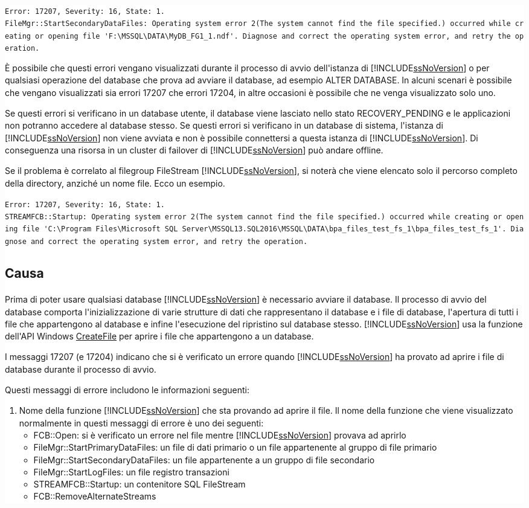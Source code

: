 ``` 
Error: 17207, Severity: 16, State: 1.
FileMgr::StartSecondaryDataFiles: Operating system error 2(The system cannot find the file specified.) occurred while creating or opening file 'F:\MSSQL\DATA\MyDB_FG1_1.ndf'. Diagnose and correct the operating system error, and retry the operation.
```

È possibile che questi errori vengano visualizzati durante il processo di avvio dell'istanza di [!INCLUDE[ssNoVersion](../../includes/ssnoversion-md.md)] o per qualsiasi operazione del database che prova ad avviare il database, ad esempio ALTER DATABASE. In alcuni scenari è possibile che vengano visualizzati sia errori 17207 che errori 17204, in altre occasioni è possibile che ne venga visualizzato solo uno.

Se questi errori si verificano in un database utente, il database viene lasciato nello stato RECOVERY_PENDING e le applicazioni non potranno accedere al database stesso. Se questi errori si verificano in un database di sistema, l'istanza di [!INCLUDE[ssNoVersion](../../includes/ssnoversion-md.md)] non viene avviata e non è possibile connettersi a questa istanza di [!INCLUDE[ssNoVersion](../../includes/ssnoversion-md.md)]. Di conseguenza una risorsa in un cluster di failover di [!INCLUDE[ssNoVersion](../../includes/ssnoversion-md.md)] può andare offline.

Se il problema è correlato al filegroup FileStream [!INCLUDE[ssNoVersion](../../includes/ssnoversion-md.md)], si noterà che viene elencato solo il percorso completo della directory, anziché un nome file. Ecco un esempio. 
```
Error: 17207, Severity: 16, State: 1.
STREAMFCB::Startup: Operating system error 2(The system cannot find the file specified.) occurred while creating or opening file 'C:\Program Files\Microsoft SQL Server\MSSQL13.SQL2016\MSSQL\DATA\bpa_files_test_fs_1\bpa_files_test_fs_1'. Diagnose and correct the operating system error, and retry the operation.
```

## <a name="cause"></a>Causa
Prima di poter usare qualsiasi database [!INCLUDE[ssNoVersion](../../includes/ssnoversion-md.md)] è necessario avviare il database. Il processo di avvio del database comporta l'inizializzazione di varie strutture di dati che rappresentano il database e i file di database, l'apertura di tutti i file che appartengono al database e infine l'esecuzione del ripristino sul database stesso. [!INCLUDE[ssNoVersion](../../includes/ssnoversion-md.md)] usa la funzione dell'API Windows [CreateFile](https://docs.microsoft.com/windows/win32/api/fileapi/nf-fileapi-createfilea) per aprire i file che appartengono a un database.
 
I messaggi 17207 (e 17204) indicano che si è verificato un errore quando [!INCLUDE[ssNoVersion](../../includes/ssnoversion-md.md)] ha provato ad aprire i file di database durante il processo di avvio.
 
Questi messaggi di errore includono le informazioni seguenti:
1. Nome della funzione [!INCLUDE[ssNoVersion](../../includes/ssnoversion-md.md)] che sta provando ad aprire il file. Il nome della funzione che viene visualizzato normalmente in questi messaggi di errore è uno dei seguenti:
   - FCB::Open: si è verificato un errore nel file mentre [!INCLUDE[ssNoVersion](../../includes/ssnoversion-md.md)] provava ad aprirlo
   - FileMgr::StartPrimaryDataFiles: un file di dati primario o un file appartenente al gruppo di file primario
   - FileMgr::StartSecondaryDataFiles: un file appartenente a un gruppo di file secondario
   - FileMgr::StartLogFiles: un file registro transazioni
   - STREAMFCB::Startup: un contenitore SQL FileStream
   - FCB::RemoveAlternateStreams
  